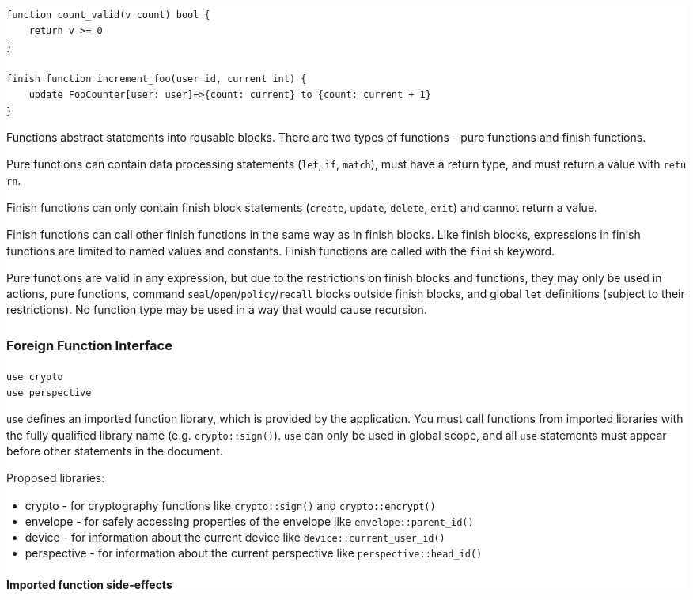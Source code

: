```
function count_valid(v count) bool {
    return v >= 0
}

finish function increment_foo(user id, current int) {
    update FooCounter[user: user]=>{count: current} to {count: current + 1}
}
```

Functions abstract statements into reusable blocks. There are two types
of functions - pure functions and finish functions.

Pure functions can contain data processing statements (`let`, `if`,
`match`), must have a return type, and must return a value with
`return`.

Finish functions can only contain finish block statements (`create`,
`update`, `delete`, `emit`) and cannot return a value.

Finish functions can call other finish functions in the same way as in
finish blocks. Like finish blocks, expressions in finish functions are
limited to named values and constants. Finish functions are called with
the `finish` keyword.

Pure functions are valid in any expression, but due to the restrictions
on finish blocks and functions, they may only be used in actions, pure
functions, command `seal`/`open`/`policy`/`recall` blocks outside finish
blocks, and global `let` definitions (subject to their restrictions). No
function type may be used in a way that would cause recursion.

### Foreign Function Interface

```
use crypto
use perspective
```

`use` defines an imported function library, which is provided by the
application. You must call functions from imported libraries with the
fully qualified library name (e.g. `crypto::sign()`). `use` can only be
used in global scope, and all `use` statements must appear before other
statements in the document.

Proposed libraries:

- crypto - for cryptography functions like `crypto::sign()` and
  `crypto::encrypt()`
- envelope - for safely accessing properties of the envelope like
  `envelope::parent_id()`
- device - for information about the current device like
  `device::current_user_id()`
- perspective - for information about the current perspective like
  `perspective::head_id()`

#### Imported function side-effects
